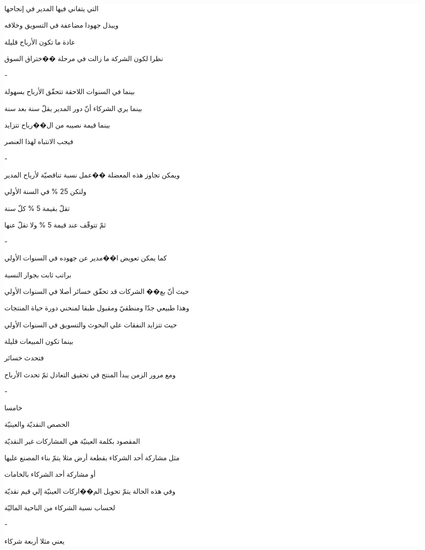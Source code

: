 التي يتفاني فيها المدير في إنجاحها

ويبذل جهودا مضاعفة في التسويق وخلافه

عادة ما تكون الأرباح قليلة

نظرا لكون الشركة ما زالت في مرحلة ��ختراق السوق

\-

بينما في السنوات اللاحقة تتحقّق الأرباح بسهولة

بينما يري الشركاء أنّ دور المدير يقلّ سنة بعد سنة

بينما قيمة نصيبه من ال��رباح تتزايد

فيجب الانتباه لهذا العنصر

\-

ويمكن تجاوز هذه المعضلة ��عمل نسبة تناقصيّة لأرباح المدير

ولتكن 25 % في السنة الأولي

تقلّ بقيمة 5 % كلّ سنة

ثمّ تتوقّف عند قيمة 5 % ولا تقلّ عنها

\-

كما يمكن تعويض ا��مدير عن جهوده في السنوات الأولي

براتب ثابت بجوار النسبة

حيث أنّ بع�� الشركات قد تحقّق خسائر أصلا في السنوات الأولي

وهذا طبيعي جدّا ومنطقيّ ومقبول طبقا لمنحني دورة حياة المنتجات

حيث تتزايد النفقات علي البحوث والتسويق في السنوات الأولي

بينما تكون المبيعات قليلة

فتحدث خسائر

ومع مرور الزمن يبدأ المنتج في تحقيق التعادل ثمّ تحدث الأرباح

\-

خامسا

الحصص النقديّة والعينيّة

المقصود بكلمة العينيّة هي المشاركات غير النقديّة

مثل مشاركة أحد الشركاء بقطعة أرض مثلا يتمّ بناء المصنع عليها

أو مشاركة أحد الشركاء بالخامات

وفي هذه الحالة يتمّ تحويل الم��اركات العينيّة إلي قيم نقديّة

لحساب نسبة الشركاء من الناحية الماليّة

\-

يعني مثلا أربعة شركاء
